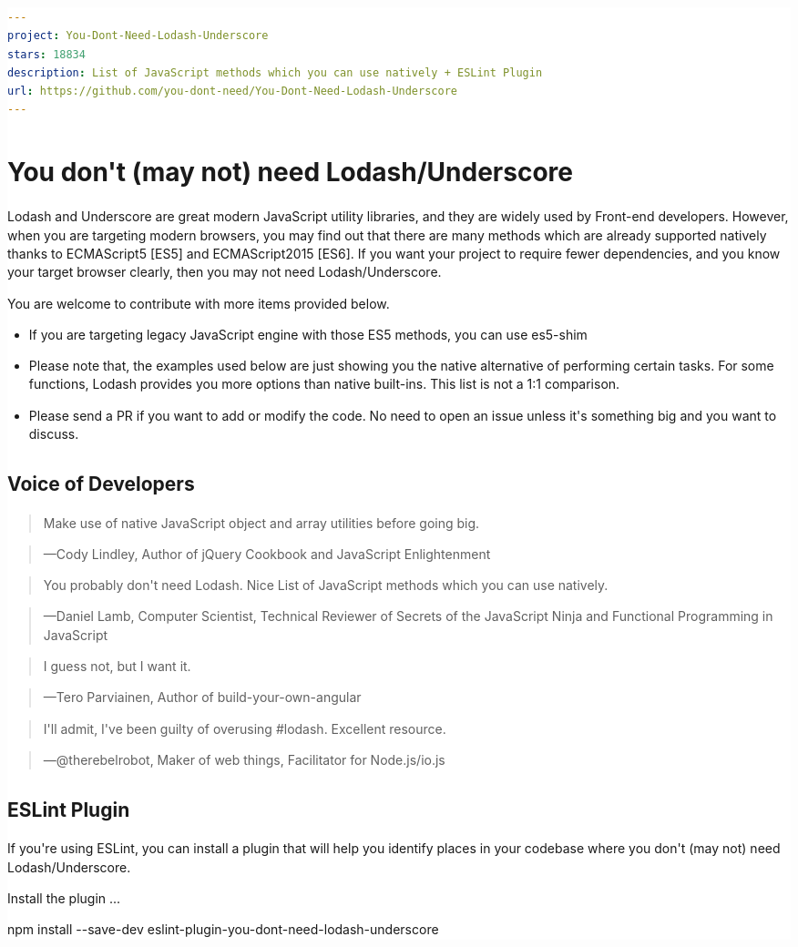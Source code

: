 ```yaml
---
project: You-Dont-Need-Lodash-Underscore
stars: 18834
description: List of JavaScript methods which you can use natively + ESLint Plugin
url: https://github.com/you-dont-need/You-Dont-Need-Lodash-Underscore
---
```


You don't (may not) need Lodash/Underscore
==========================================

Lodash and Underscore are great modern JavaScript utility libraries, and they are widely used by Front-end developers. However, when you are targeting modern browsers, you may find out that there are many methods which are already supported natively thanks to ECMAScript5 \[ES5\] and ECMAScript2015 \[ES6\]. If you want your project to require fewer dependencies, and you know your target browser clearly, then you may not need Lodash/Underscore.

You are welcome to contribute with more items provided below.

-   If you are targeting legacy JavaScript engine with those ES5 methods, you can use es5-shim
    
-   Please note that, the examples used below are just showing you the native alternative of performing certain tasks. For some functions, Lodash provides you more options than native built-ins. This list is not a 1:1 comparison.
    
-   Please send a PR if you want to add or modify the code. No need to open an issue unless it's something big and you want to discuss.
    

Voice of Developers
-------------------

> Make use of native JavaScript object and array utilities before going big.

> —Cody Lindley, Author of jQuery Cookbook and JavaScript Enlightenment

> You probably don't need Lodash. Nice List of JavaScript methods which you can use natively.

> —Daniel Lamb, Computer Scientist, Technical Reviewer of Secrets of the JavaScript Ninja and Functional Programming in JavaScript

> I guess not, but I want it.

> —Tero Parviainen, Author of build-your-own-angular

> I'll admit, I've been guilty of overusing #lodash. Excellent resource.

> —@therebelrobot, Maker of web things, Facilitator for Node.js/io.js

ESLint Plugin
-------------

If you're using ESLint, you can install a plugin that will help you identify places in your codebase where you don't (may not) need Lodash/Underscore.

Install the plugin ...

npm install --save-dev eslint-plugin-you-dont-need-lodash-underscore
